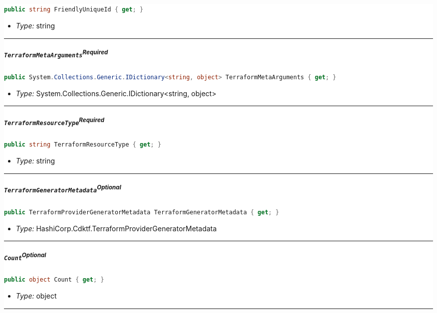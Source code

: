```csharp
public string FriendlyUniqueId { get; }
```

- *Type:* string

---

##### `TerraformMetaArguments`<sup>Required</sup> <a name="TerraformMetaArguments" id="@cdktf/provider-cloudflare.dataCloudflareImageVariant.DataCloudflareImageVariant.property.terraformMetaArguments"></a>

```csharp
public System.Collections.Generic.IDictionary<string, object> TerraformMetaArguments { get; }
```

- *Type:* System.Collections.Generic.IDictionary<string, object>

---

##### `TerraformResourceType`<sup>Required</sup> <a name="TerraformResourceType" id="@cdktf/provider-cloudflare.dataCloudflareImageVariant.DataCloudflareImageVariant.property.terraformResourceType"></a>

```csharp
public string TerraformResourceType { get; }
```

- *Type:* string

---

##### `TerraformGeneratorMetadata`<sup>Optional</sup> <a name="TerraformGeneratorMetadata" id="@cdktf/provider-cloudflare.dataCloudflareImageVariant.DataCloudflareImageVariant.property.terraformGeneratorMetadata"></a>

```csharp
public TerraformProviderGeneratorMetadata TerraformGeneratorMetadata { get; }
```

- *Type:* HashiCorp.Cdktf.TerraformProviderGeneratorMetadata

---

##### `Count`<sup>Optional</sup> <a name="Count" id="@cdktf/provider-cloudflare.dataCloudflareImageVariant.DataCloudflareImageVariant.property.count"></a>

```csharp
public object Count { get; }
```

- *Type:* object

---

